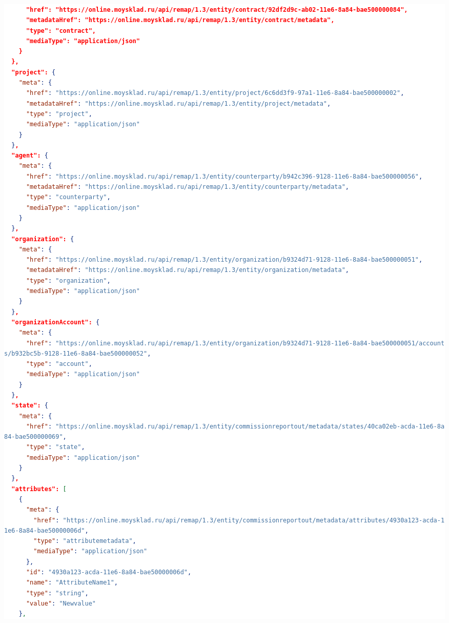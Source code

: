 ```json
      "href": "https://online.moysklad.ru/api/remap/1.3/entity/contract/92df2d9c-ab02-11e6-8a84-bae500000084",
      "metadataHref": "https://online.moysklad.ru/api/remap/1.3/entity/contract/metadata",
      "type": "contract",
      "mediaType": "application/json"
    }
  },
  "project": {
    "meta": {
      "href": "https://online.moysklad.ru/api/remap/1.3/entity/project/6c6dd3f9-97a1-11e6-8a84-bae500000002",
      "metadataHref": "https://online.moysklad.ru/api/remap/1.3/entity/project/metadata",
      "type": "project",
      "mediaType": "application/json"
    }
  },
  "agent": {
    "meta": {
      "href": "https://online.moysklad.ru/api/remap/1.3/entity/counterparty/b942c396-9128-11e6-8a84-bae500000056",
      "metadataHref": "https://online.moysklad.ru/api/remap/1.3/entity/counterparty/metadata",
      "type": "counterparty",
      "mediaType": "application/json"
    }
  },
  "organization": {
    "meta": {
      "href": "https://online.moysklad.ru/api/remap/1.3/entity/organization/b9324d71-9128-11e6-8a84-bae500000051",
      "metadataHref": "https://online.moysklad.ru/api/remap/1.3/entity/organization/metadata",
      "type": "organization",
      "mediaType": "application/json"
    }
  },
  "organizationAccount": {
    "meta": {
      "href": "https://online.moysklad.ru/api/remap/1.3/entity/organization/b9324d71-9128-11e6-8a84-bae500000051/accounts/b932bc5b-9128-11e6-8a84-bae500000052",
      "type": "account",
      "mediaType": "application/json"
    }
  },
  "state": {
    "meta": {
      "href": "https://online.moysklad.ru/api/remap/1.3/entity/commissionreportout/metadata/states/40ca02eb-acda-11e6-8a84-bae500000069",
      "type": "state",
      "mediaType": "application/json"
    }
  },
  "attributes": [
    {
      "meta": {
        "href": "https://online.moysklad.ru/api/remap/1.3/entity/commissionreportout/metadata/attributes/4930a123-acda-11e6-8a84-bae50000006d",
        "type": "attributemetadata",
        "mediaType": "application/json"
      },
      "id": "4930a123-acda-11e6-8a84-bae50000006d",
      "name": "AttributeName1",
      "type": "string",
      "value": "Newvalue"
    },
```